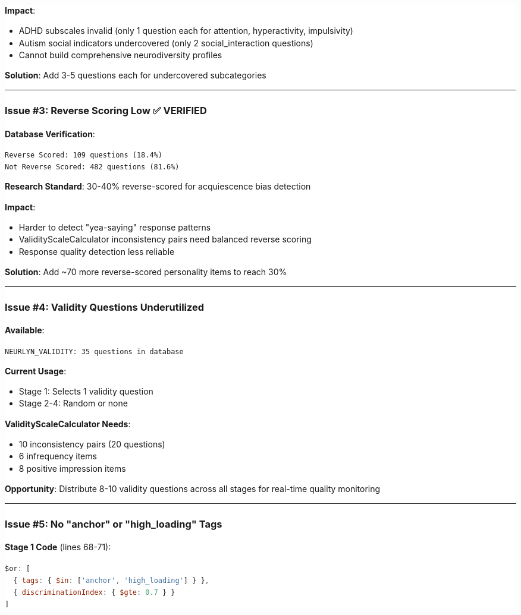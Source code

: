 **Impact**:
- ADHD subscales invalid (only 1 question each for attention, hyperactivity, impulsivity)
- Autism social indicators undercovered (only 2 social_interaction questions)
- Cannot build comprehensive neurodiversity profiles

**Solution**: Add 3-5 questions each for undercovered subcategories

---

### **Issue #3: Reverse Scoring Low** ✅ VERIFIED

**Database Verification**:
```
Reverse Scored: 109 questions (18.4%)
Not Reverse Scored: 482 questions (81.6%)
```

**Research Standard**: 30-40% reverse-scored for acquiescence bias detection

**Impact**:
- Harder to detect "yea-saying" response patterns
- ValidityScaleCalculator inconsistency pairs need balanced reverse scoring
- Response quality detection less reliable

**Solution**: Add ~70 more reverse-scored personality items to reach 30%

---

### **Issue #4: Validity Questions Underutilized**

**Available**:
```
NEURLYN_VALIDITY: 35 questions in database
```

**Current Usage**:
- Stage 1: Selects 1 validity question
- Stage 2-4: Random or none

**ValidityScaleCalculator Needs**:
- 10 inconsistency pairs (20 questions)
- 6 infrequency items
- 8 positive impression items

**Opportunity**: Distribute 8-10 validity questions across all stages for real-time quality monitoring

---

### **Issue #5: No "anchor" or "high_loading" Tags**

**Stage 1 Code** (lines 68-71):
```javascript
$or: [
  { tags: { $in: ['anchor', 'high_loading'] } },
  { discriminationIndex: { $gte: 0.7 } }
]
```
